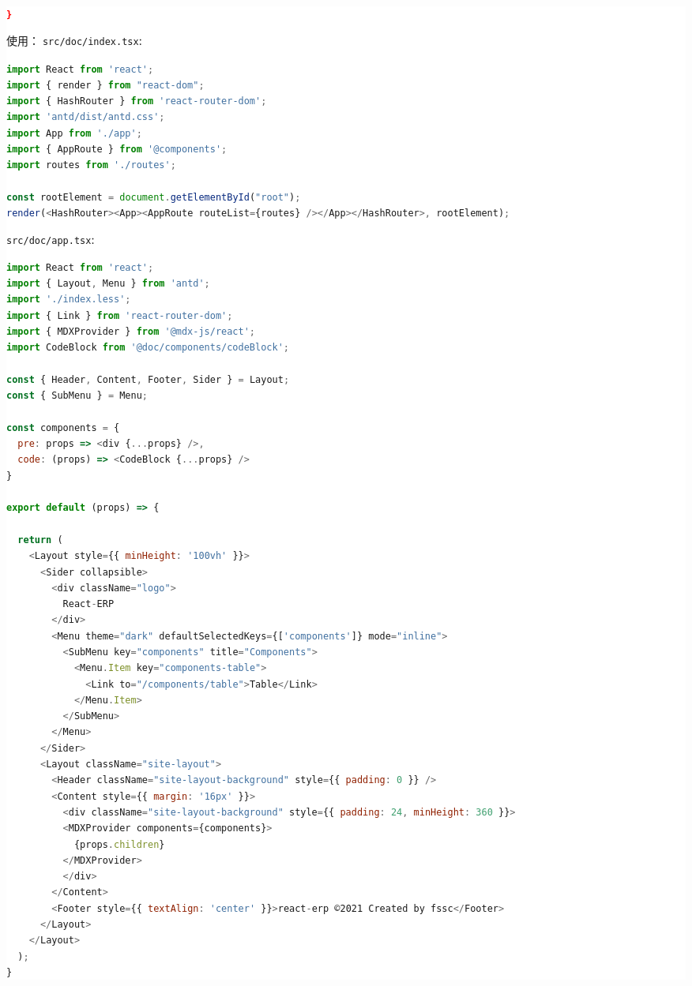 ```json
}
```
使用：
`src/doc/index.tsx`:
```js
import React from 'react';
import { render } from "react-dom";
import { HashRouter } from 'react-router-dom';
import 'antd/dist/antd.css';
import App from './app';
import { AppRoute } from '@components';
import routes from './routes';

const rootElement = document.getElementById("root");
render(<HashRouter><App><AppRoute routeList={routes} /></App></HashRouter>, rootElement);
```

`src/doc/app.tsx`:
```js
import React from 'react';
import { Layout, Menu } from 'antd';
import './index.less';
import { Link } from 'react-router-dom';
import { MDXProvider } from '@mdx-js/react';
import CodeBlock from '@doc/components/codeBlock';

const { Header, Content, Footer, Sider } = Layout;
const { SubMenu } = Menu;

const components = {
  pre: props => <div {...props} />,
  code: (props) => <CodeBlock {...props} />
}

export default (props) => {

  return (
    <Layout style={{ minHeight: '100vh' }}>
      <Sider collapsible>
        <div className="logo">
          React-ERP
        </div>
        <Menu theme="dark" defaultSelectedKeys={['components']} mode="inline">
          <SubMenu key="components" title="Components">
            <Menu.Item key="components-table">
              <Link to="/components/table">Table</Link>
            </Menu.Item>
          </SubMenu>
        </Menu>
      </Sider>
      <Layout className="site-layout">
        <Header className="site-layout-background" style={{ padding: 0 }} />
        <Content style={{ margin: '16px' }}>
          <div className="site-layout-background" style={{ padding: 24, minHeight: 360 }}>
          <MDXProvider components={components}>
            {props.children}
          </MDXProvider>
          </div>
        </Content>
        <Footer style={{ textAlign: 'center' }}>react-erp ©2021 Created by fssc</Footer>
      </Layout>
    </Layout>
  );
}
```